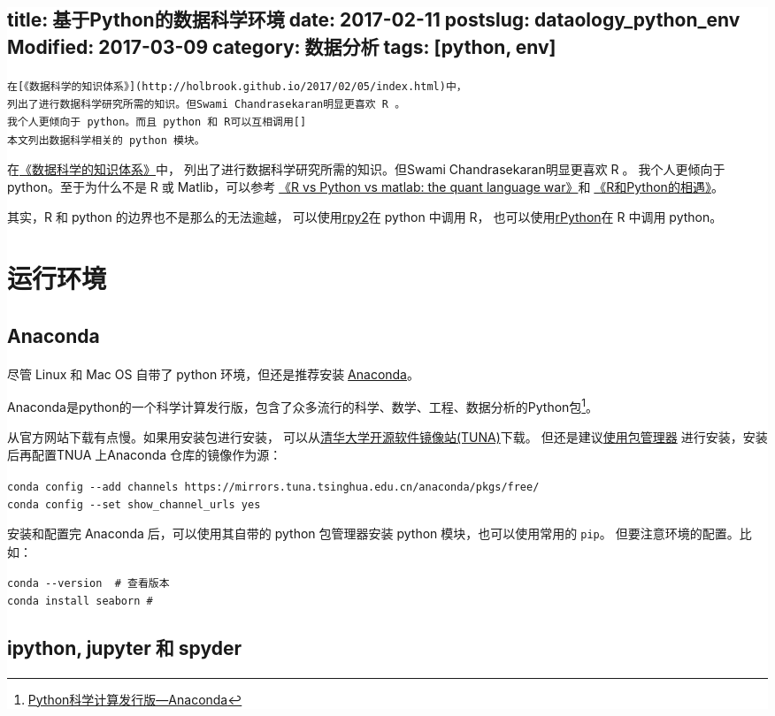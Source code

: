 title: 基于Python的数据科学环境
date: 2017-02-11
postslug: dataology_python_env
Modified: 2017-03-09
category: 数据分析
tags: [python, env]
---

    在[《数据科学的知识体系》](http://holbrook.github.io/2017/02/05/index.html)中，
    列出了进行数据科学研究所需的知识。但Swami Chandrasekaran明显更喜欢 R 。
    我个人更倾向于 python。而且 python 和 R可以互相调用[]
    本文列出数据科学相关的 python 模块。



在[《数据科学的知识体系》](http://holbrook.github.io/2017/02/05/index.html)中，
列出了进行数据科学研究所需的知识。但Swami Chandrasekaran明显更喜欢 R 。
我个人更倾向于 python。至于为什么不是 R 或 Matlib，可以参考
[《R vs Python vs matlab: the quant language war》](https://futures.io/matlab-r-project-python/33828-r-vs-python-vs-matlab-quant-language-war.html)和
[《R和Python的相遇》](http://nbviewer.jupyter.org/gist/xccds/d692e468e21aeca6748a)。

其实，R 和 python 的边界也不是那么的无法逾越，
可以使用[rpy2](https://rpy2.bitbucket.io/)在 python 中调用 R，
也可以使用[rPython](http://rpython.r-forge.r-project.org/)在 R 中调用 python。


# 运行环境

## Anaconda

尽管 Linux 和 Mac OS 自带了 python 环境，但还是推荐安装 [Anaconda](https://www.continuum.io)。

Anaconda是python的一个科学计算发行版，包含了众多流行的科学、数学、工程、数据分析的Python包[^1]。

从官方网站下载有点慢。如果用安装包进行安装，
可以从[清华大学开源软件镜像站(TUNA)](https://mirrors.tuna.tsinghua.edu.cn/help/anaconda/)下载。
但还是建议[使用包管理器](http://holbrook.github.io/2017/02/11/windows_pkg_manager_chocolatey.html)
进行安装，安装后再配置TNUA 上Anaconda 仓库的镜像作为源：

```
conda config --add channels https://mirrors.tuna.tsinghua.edu.cn/anaconda/pkgs/free/
conda config --set show_channel_urls yes
```

安装和配置完 Anaconda 后，可以使用其自带的 python 包管理器安装 python 模块，也可以使用常用的 `pip`。
但要注意环境的配置。比如：

```
conda --version  # 查看版本
conda install seaborn #
```

## ipython, jupyter 和 spyder


[^1]: [Python科学计算发行版—Anaconda](http://www.cnblogs.com/super-d2/p/4725818.html)
[^2]: [用Python做科学计算](http://hyry.dip.jp/tech/book/page/scipy/index.html)
[^3]: [用Python做科学计算(第二版)](http://hyry.dip.jp/tech/book/page/scipynew/index.html)
[^4]: [Comprehensive learning path – Data Science in Python](https://www.analyticsvidhya.com/learning-paths-data-science-business-analytics-business-intelligence-big-data/learning-path-data-science-python/)
[^5]: [Python for statistical computing](http://aliquote.org/memos/2011/02/07/python-for-statistical-computing)
[^6]: [6 种 Python 数据可视化工具](http://www.tuicool.com/articles/mEB3quR)